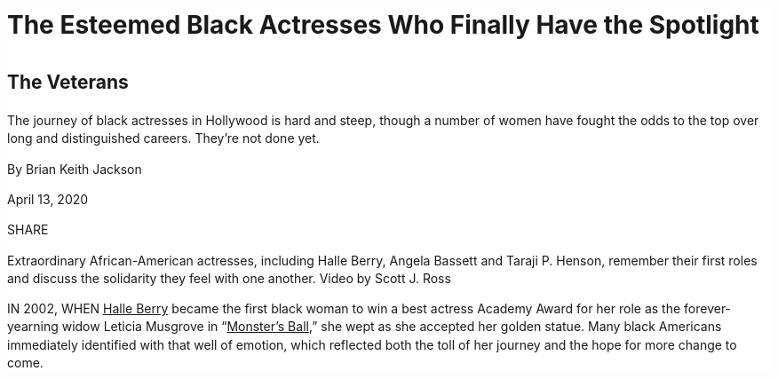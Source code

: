 # The Esteemed Black Actresses Who Finally Have the Spotlight

## <span>The Veterans</span>

The journey of black actresses in Hollywood is hard and steep, though a
number of women have fought the odds to the top over long and
distinguished careers. They’re not done yet.

<span class="g-byline-name" itemprop="name">By Brian Keith
Jackson</span>

</div>

<div class="rad-byline-wrap">

<div class="rad-date-share">

April 13, 2020

<span>SHARE</span>

</div>

</div>

<div class="rad-video-wrapper" data-safe-area="{&quot;top&quot;:0,&quot;right&quot;:0,&quot;bottom&quot;:0,&quot;left&quot;:0}">

<div id="rad-video-black-actresses" class="rad-vhs-video" name="black-actresses" data-env="" data-cinemagraph="false" loop="false" muted="false" autoplay="false" controls="true" data-loader="true" data-ratio="none">

</div>

</div>

<div class="rad-caption">

<div class="rad-caption-wrapper">

<span class="rad-caption-text">Extraordinary African-American actresses,
including Halle Berry, Angela Bassett and Taraji P. Henson, remember
their first roles and discuss the solidarity they feel with one
another.</span>
<span class="rad-credit" itemprop="copyrightHolder">Video by Scott J.
Ross</span>

</div>

</div>

</div>

</div>

<div class="rad-story-body">

IN 2002, WHEN [Halle
Berry](https://tmagazine.blogs.nytimes.com/2012/10/18/roles-of-a-lifetime-halle-berry/)
became the first black woman to win a best actress Academy Award for her
role as the forever-yearning widow Leticia Musgrove in “[Monster’s
Ball](https://www.nytimes.com/watching/titles/movies/1000037537),” she
wept as she accepted her golden statue. Many black Americans immediately
identified with that well of emotion, which reflected both the toll of
her journey and the hope for more change to come.
